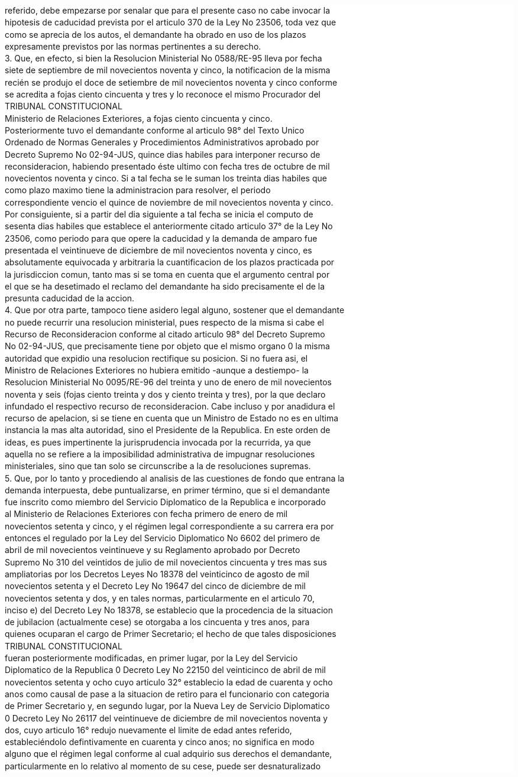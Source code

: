 referido, debe empezarse por senalar que para el presente caso no cabe invocar la  
hipotesis de caducidad prevista por el articulo 370 de la Ley No 23506, toda vez que  
como se aprecia de los autos, el demandante ha obrado en uso de los plazos  
expresamente previstos por las normas pertinentes a su derecho.  
3. Que, en efecto, si bien la Resolucion Ministerial No 0588/RE-95 lleva por fecha  
siete de septiembre de mil novecientos noventa y cinco, la notificacion de la misma  
recién se produjo el doce de setiembre de mil novecientos noventa y cinco conforme  
se acredita a fojas ciento cincuenta y tres y lo reconoce el mismo Procurador del  
TRIBUNAL CONSTITUCIONAL  
Ministerio de Relaciones Exteriores, a fojas ciento cincuenta y cinco.  
Posteriormente tuvo el demandante conforme al articulo 98° del Texto Unico  
Ordenado de Normas Generales y Procedimientos Administrativos aprobado por  
Decreto Supremo No 02-94-JUS, quince dias habiles para interponer recurso de  
reconsideracion, habiendo presentado éste ultimo con fecha tres de octubre de mil  
novecientos noventa y cinco. Si a tal fecha se le suman los treinta dias habiles que  
como plazo maximo tiene la administracion para resolver, el periodo  
correspondiente vencio el quince de noviembre de mil novecientos noventa y cinco.  
Por consiguiente, si a partir del dia siguiente a tal fecha se inicia el computo de  
sesenta dias habiles que establece el anteriormente citado articulo 37° de la Ley No  
23506, como periodo para que opere la caducidad y la demanda de amparo fue  
presentada el veintinueve de diciembre de mil novecientos noventa y cinco, es  
absolutamente equivocada y arbitraria la cuantificacion de los plazos practicada por  
la jurisdiccion comun, tanto mas si se toma en cuenta que el argumento central por  
el que se ha desetimado el reclamo del demandante ha sido precisamente el de la  
presunta caducidad de la accion.  
4. Que por otra parte, tampoco tiene asidero legal alguno, sostener que el demandante  
no puede recurrir una resolucion ministerial, pues respecto de la misma si cabe el  
Recurso de Reconsideracion conforme al citado articulo 98° del Decreto Supremo  
No 02-94-JUS, que precisamente tiene por objeto que el mismo organo 0 la misma  
autoridad que expidio una resolucion rectifique su posicion. Si no fuera asi, el  
Ministro de Relaciones Exteriores no hubiera emitido -aunque a destiempo- la  
Resolucion Ministerial No 0095/RE-96 del treinta y uno de enero de mil novecientos  
noventa y seis (fojas ciento treinta y dos y ciento treinta y tres), por la que declaro  
infundado el respectivo recurso de reconsideracion. Cabe incluso y por anadidura el  
recurso de apelacion, si se tiene en cuenta que un Ministro de Estado no es en ultima  
instancia la mas alta autoridad, sino el Presidente de la Republica. En este orden de  
ideas, es pues impertinente la jurisprudencia invocada por la recurrida, ya que  
aquella no se refiere a la imposibilidad administrativa de impugnar resoluciones  
ministeriales, sino que tan solo se circunscribe a la de resoluciones supremas.  
5. Que, por lo tanto y procediendo al analisis de las cuestiones de fondo que entrana la  
demanda interpuesta, debe puntualizarse, en primer término, que si el demandante  
fue inscrito como miembro del Servicio Diplomatico de la Republica e incorporado  
al Ministerio de Relaciones Exteriores con fecha primero de enero de mil  
novecientos setenta y cinco, y el régimen legal correspondiente a su carrera era por  
entonces el regulado por la Ley del Servicio Diplomatico No 6602 del primero de  
abril de mil novecientos veintinueve y su Reglamento aprobado por Decreto  
Supremo No 310 del veintidos de julio de mil novecientos cincuenta y tres mas sus  
ampliatorias por los Decretos Leyes No 18378 del veinticinco de agosto de mil  
novecientos setenta y el Decreto Ley No 19647 del cinco de diciembre de mil  
novecientos setenta y dos, y en tales normas, particularmente en el articulo 70,  
inciso e) del Decreto Ley No 18378, se establecio que la procedencia de la situacion  
de jubilacion (actualmente cese) se otorgaba a los cincuenta y tres anos, para  
quienes ocuparan el cargo de Primer Secretario; el hecho de que tales disposiciones  
TRIBUNAL CONSTITUCIONAL  
fueran posteriormente modificadas, en primer lugar, por la Ley del Servicio  
Diplomatico de la Republica 0 Decreto Ley No 22150 del veinticinco de abril de mil  
novecientos setenta y ocho cuyo articulo 32° establecio la edad de cuarenta y ocho  
anos como causal de pase a la situacion de retiro para el funcionario con categoria  
de Primer Secretario y, en segundo lugar, por la Nueva Ley de Servicio Diplomatico  
0 Decreto Ley No 26117 del veintinueve de diciembre de mil novecientos noventa y  
dos, cuyo articulo 16° redujo nuevamente el limite de edad antes referido,  
estableciéndolo defintivamente en cuarenta y cinco anos; no significa en modo  
alguno que el régimen legal conforme al cual adquirio sus derechos el demandante,  
particularmente en lo relativo al momento de su cese, puede ser desnaturalizado  